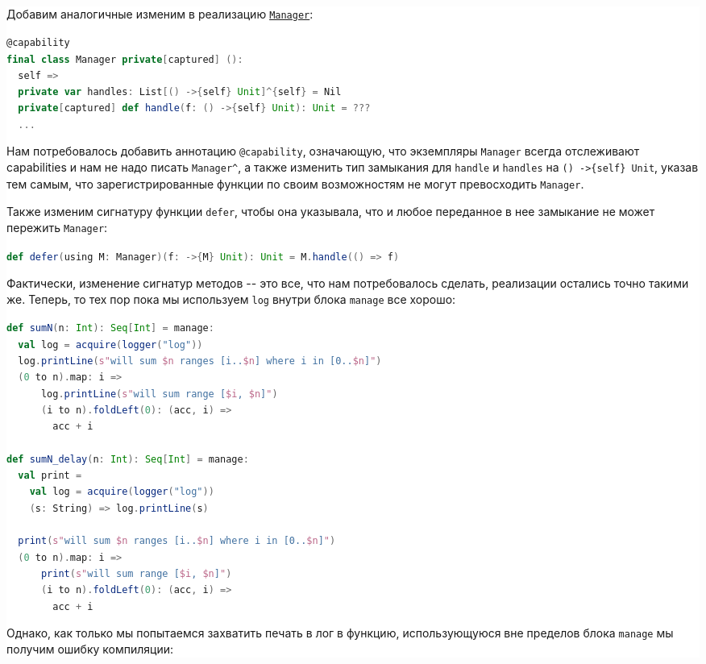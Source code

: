 Добавим аналогичные изменим в реализацию [`Manager`][`captured`]:

```scala
@capability
final class Manager private[captured] ():
  self =>
  private var handles: List[() ->{self} Unit]^{self} = Nil
  private[captured] def handle(f: () ->{self} Unit): Unit = ???
  ...
```

Нам потребовалось добавить аннотацию `@capability`, означающую, что экземпляры `Manager` всегда отслеживают
capabilities и нам не надо писать `Manager^`, а также изменить тип замыкания для `handle` и `handles` на
`() ->{self} Unit`, указав тем самым, что зарегистрированные функции по своим возможностям не могут превосходить
`Manager`.

Также изменим сигнатуру функции `defer`, чтобы она указывала, что и любое переданное в нее замыкание не может
пережить `Manager`:

```scala
def defer(using M: Manager)(f: ->{M} Unit): Unit = M.handle(() => f)
```

Фактически, изменение сигнатур методов -- это все, что нам потребовалось сделать, реализации остались точно такими же.
Теперь, то тех пор пока мы используем `log` внутри блока `manage` все хорошо:

```scala
def sumN(n: Int): Seq[Int] = manage:
  val log = acquire(logger("log"))
  log.printLine(s"will sum $n ranges [i..$n] where i in [0..$n]")
  (0 to n).map: i =>
      log.printLine(s"will sum range [$i, $n]")
      (i to n).foldLeft(0): (acc, i) =>
        acc + i

def sumN_delay(n: Int): Seq[Int] = manage:
  val print =
    val log = acquire(logger("log"))
    (s: String) => log.printLine(s)

  print(s"will sum $n ranges [i..$n] where i in [0..$n]")
  (0 to n).map: i =>
      print(s"will sum range [$i, $n]")
      (i to n).foldLeft(0): (acc, i) =>
        acc + i
```

Однако, как только мы попытаемся захватить печать в лог в функцию, использующуюся вне пределов блока
`manage` мы получим ошибку компиляции:


[EA]: https://blogs.oracle.com/javamagazine/post/escape-analysis-in-the-hotspot-jit-compiler
[`Object#finalize()`]: https://docs.oracle.com/javase/9/docs/api/java/lang/Object.html#finalize--
[`Cleaner.Cleanable#clean()`]: https://docs.oracle.com/javase/9/docs/api/java/lang/ref/Cleaner.Cleanable.html#clean--
[`AutoClosable`]: https://docs.oracle.com/javase/9/docs/api/java/lang/AutoCloseable.html
[`scala.util.Using`]: https://www.scala-lang.org/api/2.13.6/scala/util/Using$.html
[`Using`]: Using.scala
[`.addSuppressed`]: https://docs.oracle.com/javase/9/docs/api/java/lang/Throwable.html#addSuppressed-java.lang.Throwable-
[`Logger`]: Logger.scala
[`Metrics`]: Metrics.scala
[Context Functions]: https://docs.scala-lang.org/scala3/reference/contextual/context-functions.html
[`managed`]: managed.scala
[`bracket`]: https://hackage.haskell.org/package/exceptions-0.10.8/docs/Control-Monad-Catch.html#v:bracket
[RAII]: https://en.wikipedia.org/wiki/Resource_acquisition_is_initialization
[`Resource`]: Resource.scala
[`shapeless`]: https://github.com/milessabin/shapeless/blob/main/core/shared/src/main/scala/shapeless/hlists.scala
[Match Types]: https://docs.scala-lang.org/scala3/reference/new-types/match-types.html
[Caprese]: https://www.slideshare.net/slideshow/capabilities-for-resources-and-effects-252161040/252161040#1
[Capture Checking]: https://docs.scala-lang.org/scala3/reference/experimental/cc.html
[`captured`]: captured.scala